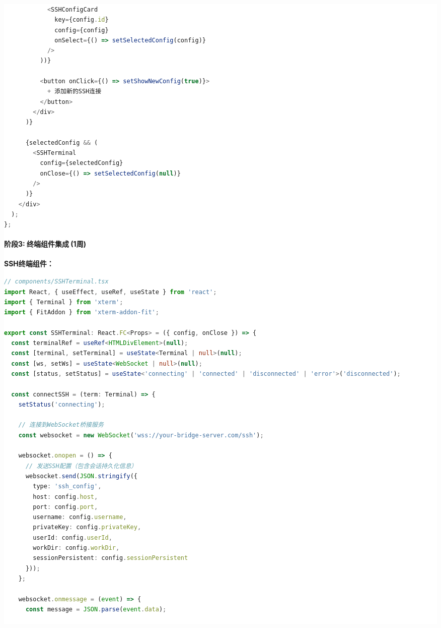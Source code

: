 ```typescript
            <SSHConfigCard 
              key={config.id}
              config={config}
              onSelect={() => setSelectedConfig(config)}
            />
          ))}
          
          <button onClick={() => setShowNewConfig(true)}>
            + 添加新的SSH连接
          </button>
        </div>
      )}
      
      {selectedConfig && (
        <SSHTerminal 
          config={selectedConfig}
          onClose={() => setSelectedConfig(null)}
        />
      )}
    </div>
  );
};
```

#### 阶段3: 终端组件集成 (1周)

**SSH终端组件：**

```typescript
// components/SSHTerminal.tsx
import React, { useEffect, useRef, useState } from 'react';
import { Terminal } from 'xterm';
import { FitAddon } from 'xterm-addon-fit';

export const SSHTerminal: React.FC<Props> = ({ config, onClose }) => {
  const terminalRef = useRef<HTMLDivElement>(null);
  const [terminal, setTerminal] = useState<Terminal | null>(null);
  const [ws, setWs] = useState<WebSocket | null>(null);
  const [status, setStatus] = useState<'connecting' | 'connected' | 'disconnected' | 'error'>('disconnected');

  const connectSSH = (term: Terminal) => {
    setStatus('connecting');
    
    // 连接到WebSocket桥接服务
    const websocket = new WebSocket('wss://your-bridge-server.com/ssh');
    
    websocket.onopen = () => {
      // 发送SSH配置（包含会话持久化信息）
      websocket.send(JSON.stringify({
        type: 'ssh_config',
        host: config.host,
        port: config.port,
        username: config.username,
        privateKey: config.privateKey,
        userId: config.userId,
        workDir: config.workDir,
        sessionPersistent: config.sessionPersistent
      }));
    };
    
    websocket.onmessage = (event) => {
      const message = JSON.parse(event.data);
      
```